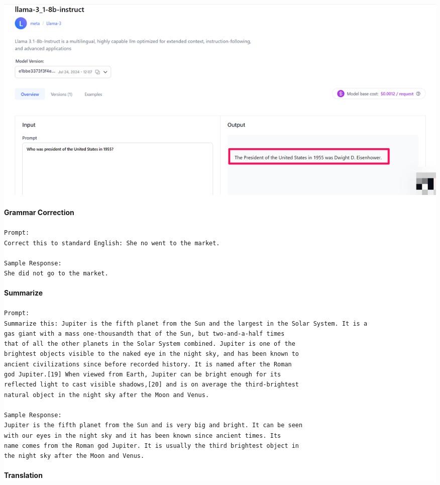 ![](/img/community_2/generative-ai-3.png)

#### Grammar Correction

```text
Prompt: 
Correct this to standard English: She no went to the market.

Sample Response: 
She did not go to the market.
```

#### Summarize

```text
Prompt: 
Summarize this: Jupiter is the fifth planet from the Sun and the largest in the Solar System. It is a 
gas giant with a mass one-thousandth that of the Sun, but two-and-a-half times
that of all the other planets in the Solar System combined. Jupiter is one of the 
brightest objects visible to the naked eye in the night sky, and has been known to
ancient civilizations since before recorded history. It is named after the Roman 
god Jupiter.[19] When viewed from Earth, Jupiter can be bright enough for its 
reflected light to cast visible shadows,[20] and is on average the third-brightest 
natural object in the night sky after the Moon and Venus.

Sample Response: 
Jupiter is the fifth planet from the Sun and is very big and bright. It can be seen
with our eyes in the night sky and it has been known since ancient times. Its 
name comes from the Roman god Jupiter. It is usually the third brightest object in 
the night sky after the Moon and Venus.
```

#### Translation
